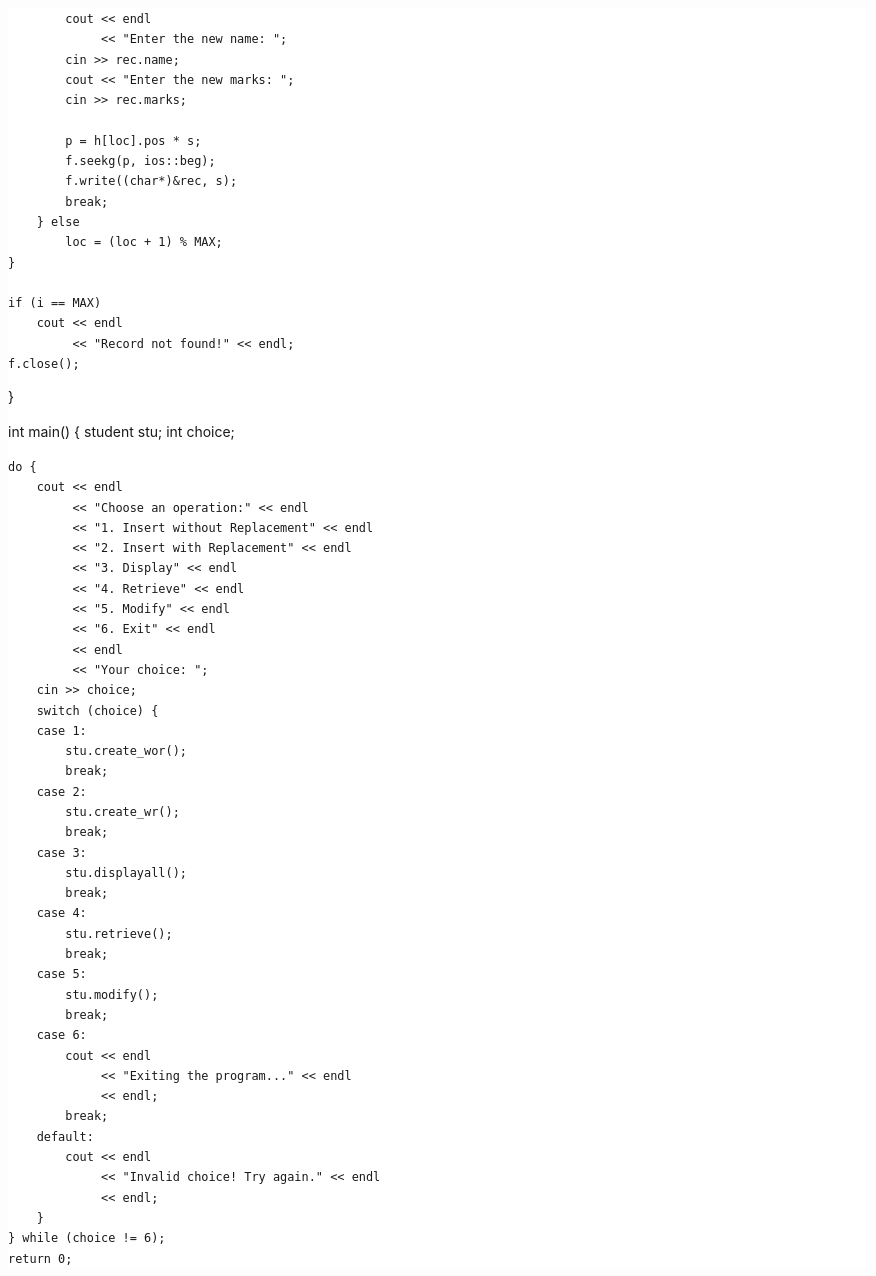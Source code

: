 			cout << endl
				 << "Enter the new name: ";
			cin >> rec.name;
			cout << "Enter the new marks: ";
			cin >> rec.marks;
			
			p = h[loc].pos * s;
			f.seekg(p, ios::beg);
			f.write((char*)&rec, s);
			break;
		} else
			loc = (loc + 1) % MAX;
	}
	
	if (i == MAX)
		cout << endl
			 << "Record not found!" << endl;
	f.close();
}

int main()
{
	student stu;
	int choice;
	
	do {
		cout << endl
			 << "Choose an operation:" << endl
			 << "1. Insert without Replacement" << endl
			 << "2. Insert with Replacement" << endl
			 << "3. Display" << endl
			 << "4. Retrieve" << endl
			 << "5. Modify" << endl
			 << "6. Exit" << endl
			 << endl
			 << "Your choice: ";
		cin >> choice;
		switch (choice) {
		case 1:
			stu.create_wor();
			break;
		case 2:
			stu.create_wr();
			break;
		case 3:
			stu.displayall();
			break;
		case 4:
			stu.retrieve();
			break;
		case 5:
			stu.modify();
			break;
		case 6:
			cout << endl
				 << "Exiting the program..." << endl
				 << endl;
			break;
		default:
			cout << endl
				 << "Invalid choice! Try again." << endl
				 << endl;
		}
	} while (choice != 6);
	return 0;
